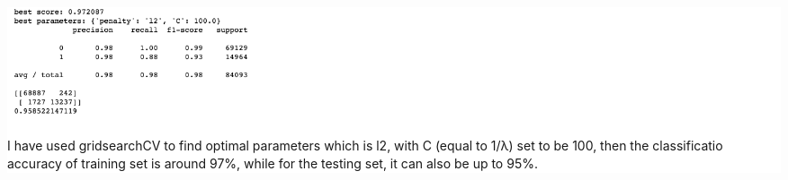 <p float="left"><img src="/images/lg11.png" width="280" /></p>
I have used gridsearchCV to find optimal parameters which is l2, with C (equal to 1/λ) set to be 100, then the classificatio accuracy of training set is around 97%, while for the testing set, it can also be up to 95%.